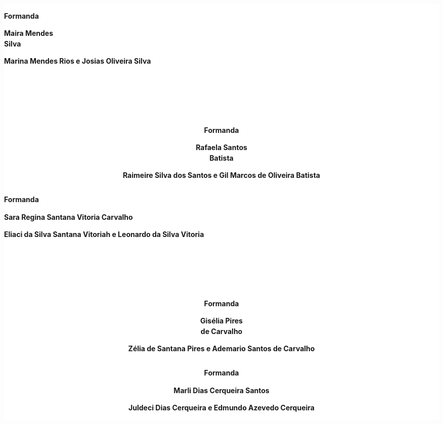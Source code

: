   <div class="column">
    <div class="card2">
     <p><strong>Formanda</strong></p> 
        <div class="c"><strong>Maira Mendes</strong></div>
        <div class="c"><strong> Silva</strong></div>
        <p><strong>Marina Mendes Rios e Josias Oliveira Silva</strong></p>
    </div>
  </div>

<br>
<br> <p style="color:white;"> hhhhhhhhhhhh</p>

<div class="column">
    <div class="card2">
      <center> 
      <p><strong>Formanda</strong></p> 
      <div class="c"><strong>Rafaela Santos</strong></div>
      <div class="c"><strong> Batista</strong></div>
      <p><strong>Raimeire Silva dos Santos e Gil Marcos de Oliveira Batista</strong></p>
      </center>
    </div>
  </div>

  <div class="column">
    <div class="card2">
     <p><strong>Formanda</strong></p> 
        <div class="c"><strong>Sara Regina Santana Vitoria Carvalho</strong></div>
        <div class="c"><strong></strong></div>
        <p><strong>Eliaci da Silva Santana Vitoriah e Leonardo da Silva Vitoria</strong></p>
    </div>
  </div>


  <br>
<br> <p style="color:white;"> hhhhhhhhhhhhhh</p>

<div class="column">
    <div class="card2">
      <center> 
      <p><strong>Formanda</strong></p> 
      <div class="c"><strong>Gisélia Pires </strong></div>
      <div class="c"><strong>de Carvalho</strong></div>
      <p><strong>Zélia de Santana Pires e Ademario Santos de Carvalho</strong></p>
      </center>
    </div>
  </div>

  <div class="column">
    <div class="card2">
      <center> 
     <p><strong>Formanda</strong></p> 
        <div class="c"><strong>Marli Dias Cerqueira Santos</strong></div>
        <p><strong>Juldeci Dias Cerqueira e Edmundo Azevedo Cerqueira</strong></p>
      </center>
    </div>
  </div>
